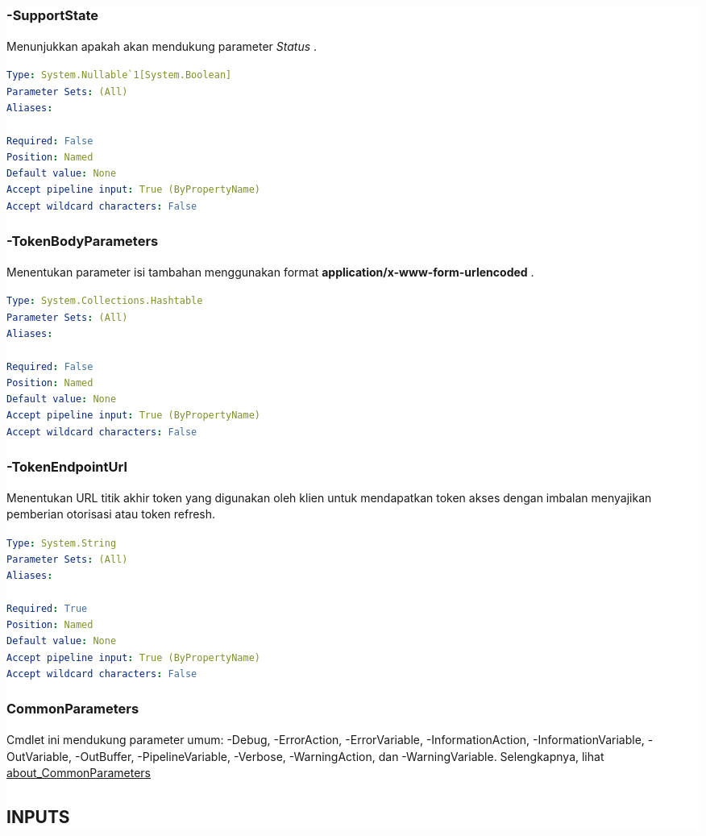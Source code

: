 ### -SupportState
Menunjukkan apakah akan mendukung parameter *Status* .

```yaml
Type: System.Nullable`1[System.Boolean]
Parameter Sets: (All)
Aliases:

Required: False
Position: Named
Default value: None
Accept pipeline input: True (ByPropertyName)
Accept wildcard characters: False
```

### -TokenBodyParameters
Menentukan parameter isi tambahan menggunakan format **application/x-www-form-urlencoded** .

```yaml
Type: System.Collections.Hashtable
Parameter Sets: (All)
Aliases:

Required: False
Position: Named
Default value: None
Accept pipeline input: True (ByPropertyName)
Accept wildcard characters: False
```

### -TokenEndpointUrl
Menentukan URL titik akhir token yang digunakan oleh klien untuk mendapatkan token akses dengan imbalan menyajikan pemberian otorisasi atau token refresh.

```yaml
Type: System.String
Parameter Sets: (All)
Aliases:

Required: True
Position: Named
Default value: None
Accept pipeline input: True (ByPropertyName)
Accept wildcard characters: False
```

### CommonParameters
Cmdlet ini mendukung parameter umum: -Debug, -ErrorAction, -ErrorVariable, -InformationAction, -InformationVariable, -OutVariable, -OutBuffer, -PipelineVariable, -Verbose, -WarningAction, dan -WarningVariable. Selengkapnya, lihat [about_CommonParameters](http://go.microsoft.com/fwlink/?LinkID=113216)

## INPUTS
